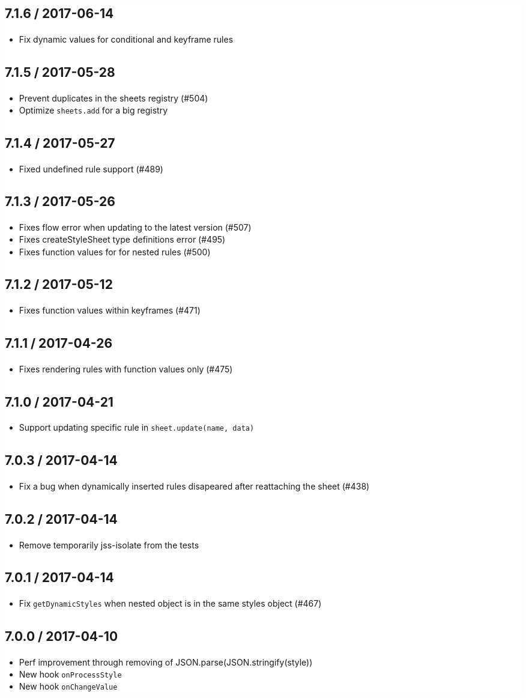 ## 7.1.6 / 2017-06-14

- Fix dynamic values for conditional and keyframe rules

## 7.1.5 / 2017-05-28

- Prevent duplicates in the sheets registry (#504)
- Optimize `sheets.add` for a big registry

## 7.1.4 / 2017-05-27

- Fixed undefined rule support (#489)

## 7.1.3 / 2017-05-26

- Fixes flow error when updating to the latest version (#507)
- Fixes createStyleSheet type definitions error (#495)
- Fixes function values for for nested rules (#500)

## 7.1.2 / 2017-05-12

- Fixes function values within keyframes (#471)

## 7.1.1 / 2017-04-26

- Fixes rendering rules with function values only (#475)

## 7.1.0 / 2017-04-21

- Support updating specific rule in `sheet.update(name, data)`

## 7.0.3 / 2017-04-14

- Fix a bug when dynamically inserted rules disapeared after reattaching the sheet (#438)

## 7.0.2 / 2017-04-14

- Remove temporarily jss-isolate from the tests

## 7.0.1 / 2017-04-14

- Fix `getDynamicStyles` when nested object is in the same styles object (#467)

## 7.0.0 / 2017-04-10

- Perf improvement through removing of JSON.parse(JSON.stringify(style))
- New hook `onProcessStyle`
- New hook `onChangeValue`
